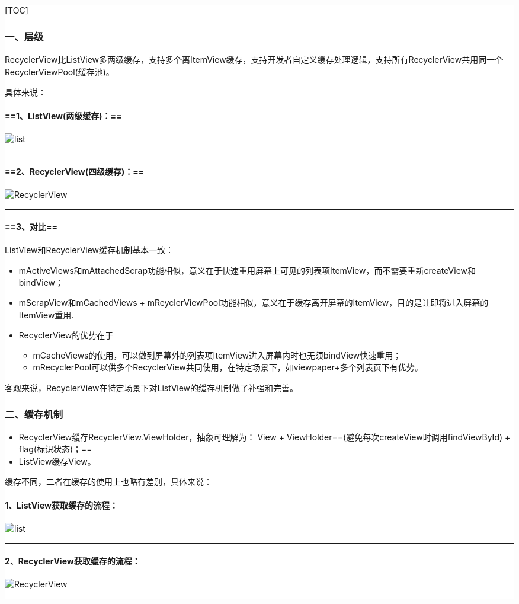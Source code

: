 [TOC]

### 一、层级

RecyclerView比ListView多两级缓存，支持多个离ItemView缓存，支持开发者自定义缓存处理逻辑，支持所有RecyclerView共用同一个RecyclerViewPool(缓存池)。

具体来说：

#### ==1、ListView(两级缓存)：==

![list](http://s191.photo.store.qq.com/psb?/V14L47VC0w3vOf/LnmHnuuuiM7Tc3AnQIYzbWzM0vCMdrPGdVLn7L31ip8!/b/dL8AAAAAAAAA)

---

#### ==2、RecyclerView(四级缓存)：==

![RecyclerView](http://r.photo.store.qq.com/psb?/V14L47VC0w3vOf/ryLlNtIBhcCi1tO2CQxFWH8DrzcXtTtD8ssm6NjTtX4!/r/dFIBAAAAAAAA)

---

#### ==3、对比==

ListView和RecyclerView缓存机制基本一致：

- mActiveViews和mAttachedScrap功能相似，意义在于快速重用屏幕上可见的列表项ItemView，而不需要重新createView和bindView；

- mScrapView和mCachedViews + mReyclerViewPool功能相似，意义在于缓存离开屏幕的ItemView，目的是让即将进入屏幕的ItemView重用.

- RecyclerView的优势在于
  - mCacheViews的使用，可以做到屏幕外的列表项ItemView进入屏幕内时也无须bindView快速重用；
  - mRecyclerPool可以供多个RecyclerView共同使用，在特定场景下，如viewpaper+多个列表页下有优势。

客观来说，RecyclerView在特定场景下对ListView的缓存机制做了补强和完善。



### 二、缓存机制

- RecyclerView缓存RecyclerView.ViewHolder，抽象可理解为：
  View + ViewHolder==(避免每次createView时调用findViewById) + flag(标识状态)；==
- ListView缓存View。

缓存不同，二者在缓存的使用上也略有差别，具体来说：

#### 1、ListView获取缓存的流程：

![list](http://r.photo.store.qq.com/psb?/V14L47VC0w3vOf/llamcu4l4UPJ8zs.lEvNLR0xhErTQBZNot*MJj3.EwE!/r/dLgAAAAAAAAA)

---

#### 2、RecyclerView获取缓存的流程：

![RecyclerView](http://r.photo.store.qq.com/psb?/V14L47VC0w3vOf/HNT65lh2MajHRLyGIwttLX8.OIpU8jyPMfKTNeMVHx4!/r/dLgAAAAAAAAA)

----
